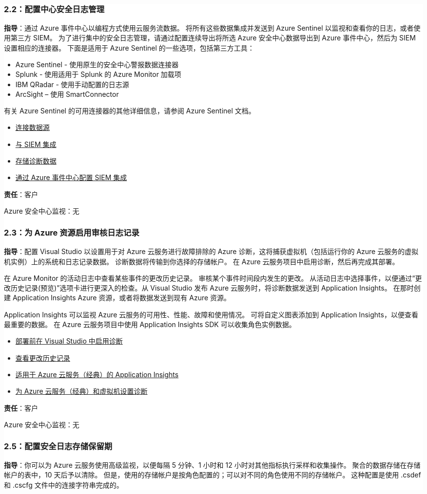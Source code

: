 ### <a name="22-configure-central-security-log-management"></a>2.2：配置中心安全日志管理

**指导**：通过 Azure 事件中心以编程方式使用云服务流数据。 将所有这些数据集成并发送到 Azure Sentinel 以监视和查看你的日志，或者使用第三方 SIEM。 为了进行集中的安全日志管理，请通过配置连续导出将所选 Azure 安全中心数据导出到 Azure 事件中心，然后为 SIEM 设置相应的连接器。 下面是适用于 Azure Sentinel 的一些选项，包括第三方工具：

- Azure Sentinel - 使用原生的安全中心警报数据连接器
- Splunk - 使用适用于 Splunk 的 Azure Monitor 加载项
- IBM QRadar - 使用手动配置的日志源
- ArcSight – 使用 SmartConnector

有关 Azure Sentinel 的可用连接器的其他详细信息，请参阅 Azure Sentinel 文档。 

- [连接数据源](../sentinel/connect-data-sources.md)

- [与 SIEM 集成](../security-center/continuous-export.md)

- [存储诊断数据](diagnostics-extension-to-storage.md)

- [通过 Azure 事件中心配置 SIEM 集成](../security-center/continuous-export.md)

**责任**：客户

Azure 安全中心监视：无

### <a name="23-enable-audit-logging-for-azure-resources"></a>2.3：为 Azure 资源启用审核日志记录

**指导**：配置 Visual Studio 以设置用于对 Azure 云服务进行故障排除的 Azure 诊断，这将捕获虚拟机（包括运行你的 Azure 云服务的虚拟机实例）上的系统和日志记录数据。 诊断数据将传输到你选择的存储帐户。 在 Azure 云服务项目中启用诊断，然后再完成其部署。

 
在 Azure Monitor 的活动日志中查看某些事件的更改历史记录。 审核某个事件时间段内发生的更改。 从活动日志中选择事件，以便通过“更改历史记录(预览)”选项卡进行更深入的检查。从 Visual Studio 发布 Azure 云服务时，将诊断数据发送到 Application Insights。 在那时创建 Application Insights Azure 资源，或者将数据发送到现有 Azure 资源。 

Application Insights 可以监视 Azure 云服务的可用性、性能、故障和使用情况。 可将自定义图表添加到 Application Insights，以便查看最重要的数据。 在 Azure 云服务项目中使用 Application Insights SDK 可以收集角色实例数据。 

- [部署前在 Visual Studio 中启用诊断](/visualstudio/azure/vs-azure-tools-diagnostics-for-cloud-services-and-virtual-machines#to-turn-on-diagnostics-in-visual-studio-before-deployment)

- [查看更改历史记录](../azure-monitor/essentials/activity-log.md#view-change-history)

- [适用于 Azure 云服务（经典）的 Application Insights](../azure-monitor/app/cloudservices.md)

- [为 Azure 云服务（经典）和虚拟机设置诊断](/visualstudio/azure/vs-azure-tools-diagnostics-for-cloud-services-and-virtual-machines)

**责任**：客户

Azure 安全中心监视：无

### <a name="25-configure-security-log-storage-retention"></a>2.5：配置安全日志存储保留期

**指导**：你可以为 Azure 云服务使用高级监视，以便每隔 5 分钟、1 小时和 12 小时对其他指标执行采样和收集操作。 聚合的数据存储在存储帐户的表中，10 天后予以清除。 但是，使用的存储帐户是按角色配置的；可以对不同的角色使用不同的存储帐户。 这种配置是使用 .csdef 和 .cscfg 文件中的连接字符串完成的。

